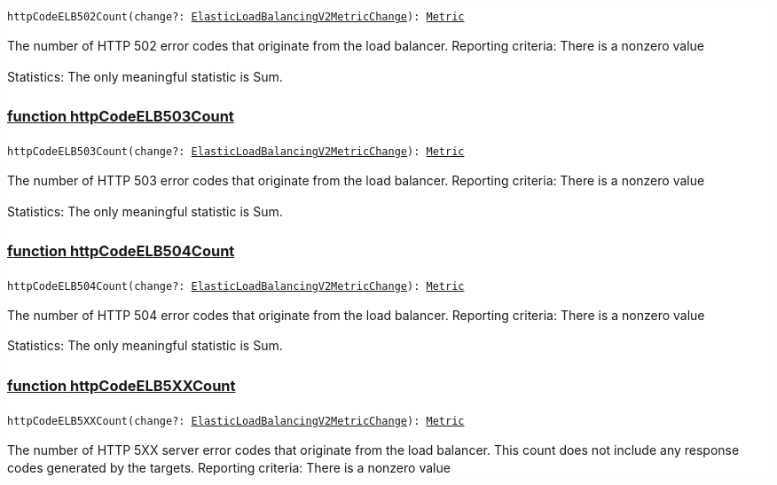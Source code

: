 
<pre class="highlight"><code><span class='kd'></span>httpCodeELB502Count(change?: <a href='#ElasticLoadBalancingV2MetricChange'>ElasticLoadBalancingV2MetricChange</a>): <a href='/docs/reference/pkg/nodejs/pulumi/awsx/cloudwatch/#Metric'>Metric</a></code></pre>


The number of HTTP 502 error codes that originate from the load balancer. Reporting
criteria: There is a nonzero value

Statistics: The only meaningful statistic is Sum.

<h3 class="pdoc-module-header" id="httpCodeELB503Count" data-link-title="httpCodeELB503Count">
    <a href="https://github.com/pulumi/pulumi-awsx/blob/c280c2e2f04295efd8901973c74fad7fd2437e26/nodejs/awsx/lb/metrics.ts#L316">
        function <strong>httpCodeELB503Count</strong>
    </a>
</h3>


<pre class="highlight"><code><span class='kd'></span>httpCodeELB503Count(change?: <a href='#ElasticLoadBalancingV2MetricChange'>ElasticLoadBalancingV2MetricChange</a>): <a href='/docs/reference/pkg/nodejs/pulumi/awsx/cloudwatch/#Metric'>Metric</a></code></pre>


The number of HTTP 503 error codes that originate from the load balancer. Reporting
criteria: There is a nonzero value

Statistics: The only meaningful statistic is Sum.

<h3 class="pdoc-module-header" id="httpCodeELB504Count" data-link-title="httpCodeELB504Count">
    <a href="https://github.com/pulumi/pulumi-awsx/blob/c280c2e2f04295efd8901973c74fad7fd2437e26/nodejs/awsx/lb/metrics.ts#L326">
        function <strong>httpCodeELB504Count</strong>
    </a>
</h3>


<pre class="highlight"><code><span class='kd'></span>httpCodeELB504Count(change?: <a href='#ElasticLoadBalancingV2MetricChange'>ElasticLoadBalancingV2MetricChange</a>): <a href='/docs/reference/pkg/nodejs/pulumi/awsx/cloudwatch/#Metric'>Metric</a></code></pre>


The number of HTTP 504 error codes that originate from the load balancer. Reporting
criteria: There is a nonzero value

Statistics: The only meaningful statistic is Sum.

<h3 class="pdoc-module-header" id="httpCodeELB5XXCount" data-link-title="httpCodeELB5XXCount">
    <a href="https://github.com/pulumi/pulumi-awsx/blob/c280c2e2f04295efd8901973c74fad7fd2437e26/nodejs/awsx/lb/metrics.ts#L285">
        function <strong>httpCodeELB5XXCount</strong>
    </a>
</h3>


<pre class="highlight"><code><span class='kd'></span>httpCodeELB5XXCount(change?: <a href='#ElasticLoadBalancingV2MetricChange'>ElasticLoadBalancingV2MetricChange</a>): <a href='/docs/reference/pkg/nodejs/pulumi/awsx/cloudwatch/#Metric'>Metric</a></code></pre>


The number of HTTP 5XX server error codes that originate from the load balancer. This
count does not include any response codes generated by the targets. Reporting criteria:
There is a nonzero value
